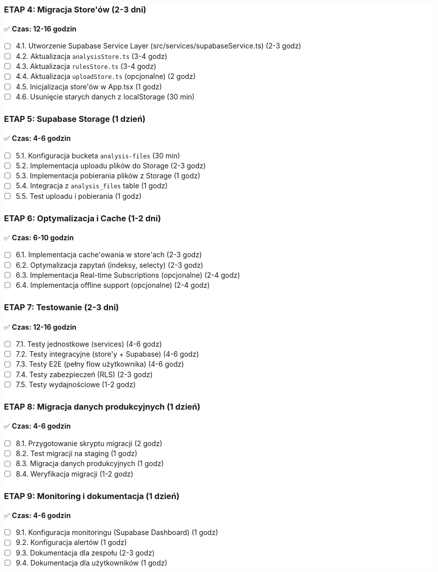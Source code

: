 ### ETAP 4: Migracja Store'ów (2-3 dni)
✅ **Czas: 12-16 godzin**

- [ ] 4.1. Utworzenie Supabase Service Layer (src/services/supabaseService.ts) (2-3 godz)
- [ ] 4.2. Aktualizacja `analysisStore.ts` (3-4 godz)
- [ ] 4.3. Aktualizacja `rulesStore.ts` (3-4 godz)
- [ ] 4.4. Aktualizacja `uploadStore.ts` (opcjonalne) (2 godz)
- [ ] 4.5. Inicjalizacja store'ów w App.tsx (1 godz)
- [ ] 4.6. Usunięcie starych danych z localStorage (30 min)

### ETAP 5: Supabase Storage (1 dzień)
✅ **Czas: 4-6 godzin**

- [ ] 5.1. Konfiguracja bucketa `analysis-files` (30 min)
- [ ] 5.2. Implementacja uploadu plików do Storage (2-3 godz)
- [ ] 5.3. Implementacja pobierania plików z Storage (1 godz)
- [ ] 5.4. Integracja z `analysis_files` table (1 godz)
- [ ] 5.5. Test uploadu i pobierania (1 godz)

### ETAP 6: Optymalizacja i Cache (1-2 dni)
✅ **Czas: 6-10 godzin**

- [ ] 6.1. Implementacja cache'owania w store'ach (2-3 godz)
- [ ] 6.2. Optymalizacja zapytań (indeksy, selecty) (2-3 godz)
- [ ] 6.3. Implementacja Real-time Subscriptions (opcjonalne) (2-4 godz)
- [ ] 6.4. Implementacja offline support (opcjonalne) (2-4 godz)

### ETAP 7: Testowanie (2-3 dni)
✅ **Czas: 12-16 godzin**

- [ ] 7.1. Testy jednostkowe (services) (4-6 godz)
- [ ] 7.2. Testy integracyjne (store'y + Supabase) (4-6 godz)
- [ ] 7.3. Testy E2E (pełny flow użytkownika) (4-6 godz)
- [ ] 7.4. Testy zabezpieczeń (RLS) (2-3 godz)
- [ ] 7.5. Testy wydajnościowe (1-2 godz)

### ETAP 8: Migracja danych produkcyjnych (1 dzień)
✅ **Czas: 4-6 godzin**

- [ ] 8.1. Przygotowanie skryptu migracji (2 godz)
- [ ] 8.2. Test migracji na staging (1 godz)
- [ ] 8.3. Migracja danych produkcyjnych (1 godz)
- [ ] 8.4. Weryfikacja migracji (1-2 godz)

### ETAP 9: Monitoring i dokumentacja (1 dzień)
✅ **Czas: 4-6 godzin**

- [ ] 9.1. Konfiguracja monitoringu (Supabase Dashboard) (1 godz)
- [ ] 9.2. Konfiguracja alertów (1 godz)
- [ ] 9.3. Dokumentacja dla zespołu (2-3 godz)
- [ ] 9.4. Dokumentacja dla użytkowników (1 godz)
